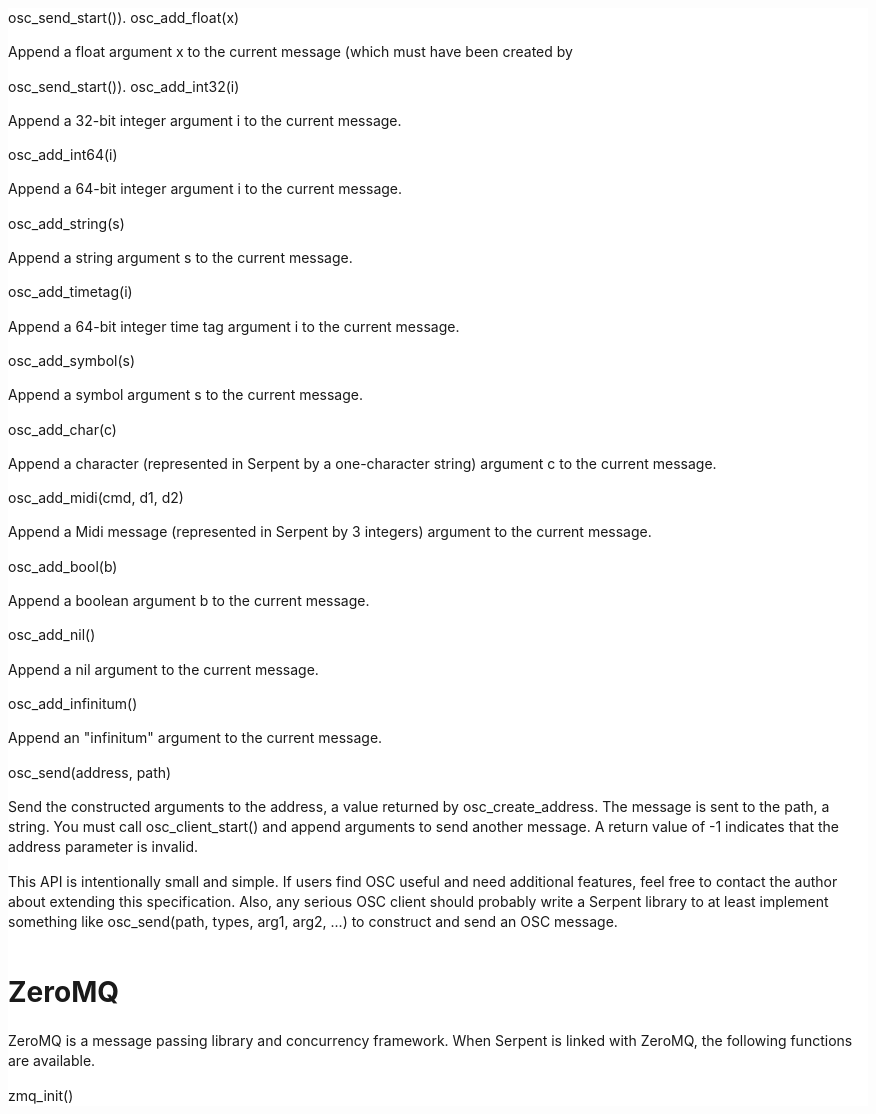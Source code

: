 osc_send_start()). osc_add_float(x)

Append a float argument x to the current message (which must have been created by

osc_send_start()). osc_add_int32(i)

Append a 32-bit integer argument i to the current message.

osc_add_int64(i)

Append a 64-bit integer argument i to the current message.

osc_add_string(s)

Append a string argument s to the current message.

osc_add_timetag(i)

Append a 64-bit integer time tag argument i to the current message.

osc_add_symbol(s)

Append a symbol argument s to the current message.

osc_add_char(c)

Append a character (represented in Serpent by a one-character string) argument c to the current message.

osc_add_midi(cmd, d1, d2)

Append a Midi message (represented in Serpent by 3 integers) argument to the current message.

osc_add_bool(b)

Append a boolean argument b to the current message.

osc_add_nil()

Append a nil argument to the current message.

osc_add_infinitum()

Append an "infinitum" argument to the current message.

osc_send(address, path)

Send the constructed arguments to the address, a value returned by osc_create_address. The message is sent to the path, a string. You must call osc_client_start() and append arguments to send another message. A return value of -1 indicates that the address parameter is invalid.

This API is intentionally small and simple. If users find OSC useful and need additional features, feel free to contact the author about extending this specification. Also, any serious OSC client should probably write a Serpent library to at least implement something like osc_send(path, types, arg1, arg2, ...) to construct and send an OSC message.

# ZeroMQ

ZeroMQ is a message passing library and concurrency framework. When Serpent is linked with ZeroMQ, the following functions are available.

zmq_init()
